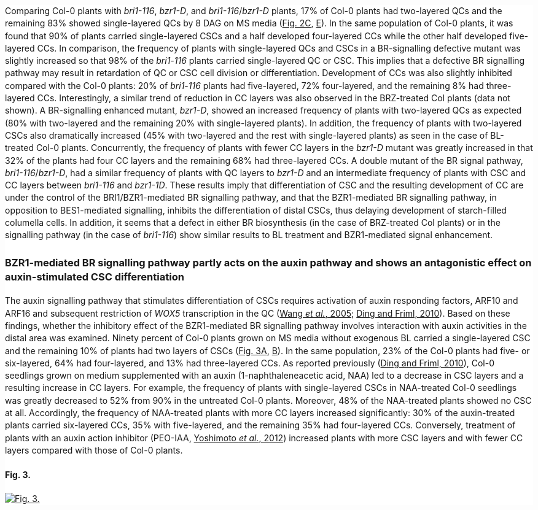 Comparing Col-0 plants with *bri1-116*, *bzr1-D*, and *bri1-116*/*bzr1-D* plants, 17% of Col-0 plants had two-layered QCs and the remaining 83% showed single-layered QCs by 8 DAG on MS media ([Fig. 2C](#F2), [E](#F2)). In the same population of Col-0 plants, it was found that 90% of plants carried single-layered CSCs and a half developed four-layered CCs while the other half developed five-layered CCs. In comparison, the frequency of plants with single-layered QCs and CSCs in a BR-signalling defective mutant was slightly increased so that 98% of the *bri1*-*116* plants carried single-layered QC or CSC. This implies that a defective BR signalling pathway may result in retardation of QC or CSC cell division or differentiation. Development of CCs was also slightly inhibited compared with the Col-0 plants: 20% of *bri1*-*116* plants had five-layered, 72% four-layered, and the remaining 8% had three-layered CCs. Interestingly, a similar trend of reduction in CC layers was also observed in the BRZ-treated Col plants (data not shown). A BR-signalling enhanced mutant, *bzr1-D*, showed an increased frequency of plants with two-layered QCs as expected (80% with two-layered and the remaining 20% with single-layered plants). In addition, the frequency of plants with two-layered CSCs also dramatically increased (45% with two-layered and the rest with single-layered plants) as seen in the case of BL-treated Col-0 plants. Concurrently, the frequency of plants with fewer CC layers in the *bzr1-D* mutant was greatly increased in that 32% of the plants had four CC layers and the remaining 68% had three-layered CCs. A double mutant of the BR signal pathway, *bri1-116*/*bzr1-D*, had a similar frequency of plants with QC layers to *bzr1-D* and an intermediate frequency of plants with CSC and CC layers between *bri1-116* and *bzr1-1D*. These results imply that differentiation of CSC and the resulting development of CC are under the control of the BRI1/BZR1-mediated BR signalling pathway, and that the BZR1-mediated BR signalling pathway, in opposition to BES1-mediated signalling, inhibits the differentiation of distal CSCs, thus delaying development of starch-filled columella cells. In addition, it seems that a defect in either BR biosynthesis (in the case of BRZ-treated Col plants) or in the signalling pathway (in the case of *bri1-116*) show similar results to BL treatment and BZR1-mediated signal enhancement.

### BZR1-mediated BR signalling pathway partly acts on the auxin pathway and shows an antagonistic effect on auxin-stimulated CSC differentiation

The auxin signalling pathway that stimulates differentiation of CSCs requires activation of auxin responding factors, ARF10 and ARF16 and subsequent restriction of *WOX5* transcription in the QC ([Wang *et al.*, 2005](#CIT0024); [Ding and Friml, 2010](#CIT0012)). Based on these findings, whether the inhibitory effect of the BZR1-mediated BR signalling pathway involves interaction with auxin activities in the distal area was examined. Ninety percent of Col-0 plants grown on MS media without exogenous BL carried a single-layered CSC and the remaining 10% of plants had two layers of CSCs ([Fig. 3A](#F3), [B](#F3)). In the same population, 23% of the Col-0 plants had five- or six-layered, 64% had four-layered, and 13% had three-layered CCs. As reported previously ([Ding and Friml, 2010](#CIT0012)), Col-0 seedlings grown on medium supplemented with an auxin (1-naphthaleneacetic acid, NAA) led to a decrease in CSC layers and a resulting increase in CC layers. For example, the frequency of plants with single-layered CSCs in NAA-treated Col-0 seedlings was greatly decreased to 52% from 90% in the untreated Col-0 plants. Moreover, 48% of the NAA-treated plants showed no CSC at all. Accordingly, the frequency of NAA-treated plants with more CC layers increased significantly: 30% of the auxin-treated plants carried six-layered CCs, 35% with five-layered, and the remaining 35% had four-layered CCs. Conversely, treatment of plants with an auxin action inhibitor (PEO-IAA, [Yoshimoto *et al.*, 2012](#CIT0058)) increased plants with more CSC layers and with fewer CC layers compared with those of Col-0 plants.

#### Fig. 3.

[![Fig. 3.](https://cdn.ncbi.nlm.nih.gov/pmc/blobs/e602/4507784/492be5e35e17/exbotj_erv316_f0003.jpg)](https://www.ncbi.nlm.nih.gov/core/lw/2.0/html/tileshop_pmc/tileshop_pmc_inline.html?title=Click%20on%20image%20to%20zoom&p=PMC3&id=4507784_exbotj_erv316_f0003.jpg)
